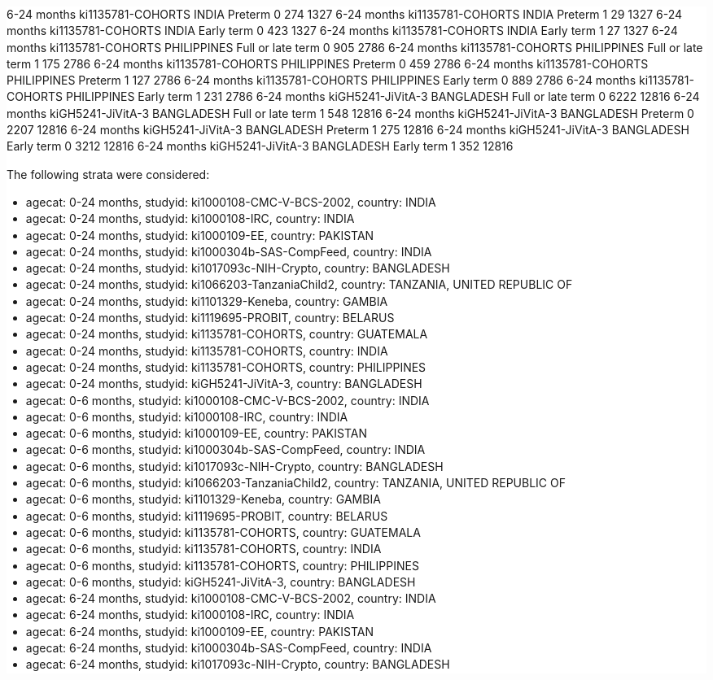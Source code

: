 6-24 months   ki1135781-COHORTS          INDIA                          Preterm                    0      274    1327
6-24 months   ki1135781-COHORTS          INDIA                          Preterm                    1       29    1327
6-24 months   ki1135781-COHORTS          INDIA                          Early term                 0      423    1327
6-24 months   ki1135781-COHORTS          INDIA                          Early term                 1       27    1327
6-24 months   ki1135781-COHORTS          PHILIPPINES                    Full or late term          0      905    2786
6-24 months   ki1135781-COHORTS          PHILIPPINES                    Full or late term          1      175    2786
6-24 months   ki1135781-COHORTS          PHILIPPINES                    Preterm                    0      459    2786
6-24 months   ki1135781-COHORTS          PHILIPPINES                    Preterm                    1      127    2786
6-24 months   ki1135781-COHORTS          PHILIPPINES                    Early term                 0      889    2786
6-24 months   ki1135781-COHORTS          PHILIPPINES                    Early term                 1      231    2786
6-24 months   kiGH5241-JiVitA-3          BANGLADESH                     Full or late term          0     6222   12816
6-24 months   kiGH5241-JiVitA-3          BANGLADESH                     Full or late term          1      548   12816
6-24 months   kiGH5241-JiVitA-3          BANGLADESH                     Preterm                    0     2207   12816
6-24 months   kiGH5241-JiVitA-3          BANGLADESH                     Preterm                    1      275   12816
6-24 months   kiGH5241-JiVitA-3          BANGLADESH                     Early term                 0     3212   12816
6-24 months   kiGH5241-JiVitA-3          BANGLADESH                     Early term                 1      352   12816


The following strata were considered:

* agecat: 0-24 months, studyid: ki1000108-CMC-V-BCS-2002, country: INDIA
* agecat: 0-24 months, studyid: ki1000108-IRC, country: INDIA
* agecat: 0-24 months, studyid: ki1000109-EE, country: PAKISTAN
* agecat: 0-24 months, studyid: ki1000304b-SAS-CompFeed, country: INDIA
* agecat: 0-24 months, studyid: ki1017093c-NIH-Crypto, country: BANGLADESH
* agecat: 0-24 months, studyid: ki1066203-TanzaniaChild2, country: TANZANIA, UNITED REPUBLIC OF
* agecat: 0-24 months, studyid: ki1101329-Keneba, country: GAMBIA
* agecat: 0-24 months, studyid: ki1119695-PROBIT, country: BELARUS
* agecat: 0-24 months, studyid: ki1135781-COHORTS, country: GUATEMALA
* agecat: 0-24 months, studyid: ki1135781-COHORTS, country: INDIA
* agecat: 0-24 months, studyid: ki1135781-COHORTS, country: PHILIPPINES
* agecat: 0-24 months, studyid: kiGH5241-JiVitA-3, country: BANGLADESH
* agecat: 0-6 months, studyid: ki1000108-CMC-V-BCS-2002, country: INDIA
* agecat: 0-6 months, studyid: ki1000108-IRC, country: INDIA
* agecat: 0-6 months, studyid: ki1000109-EE, country: PAKISTAN
* agecat: 0-6 months, studyid: ki1000304b-SAS-CompFeed, country: INDIA
* agecat: 0-6 months, studyid: ki1017093c-NIH-Crypto, country: BANGLADESH
* agecat: 0-6 months, studyid: ki1066203-TanzaniaChild2, country: TANZANIA, UNITED REPUBLIC OF
* agecat: 0-6 months, studyid: ki1101329-Keneba, country: GAMBIA
* agecat: 0-6 months, studyid: ki1119695-PROBIT, country: BELARUS
* agecat: 0-6 months, studyid: ki1135781-COHORTS, country: GUATEMALA
* agecat: 0-6 months, studyid: ki1135781-COHORTS, country: INDIA
* agecat: 0-6 months, studyid: ki1135781-COHORTS, country: PHILIPPINES
* agecat: 0-6 months, studyid: kiGH5241-JiVitA-3, country: BANGLADESH
* agecat: 6-24 months, studyid: ki1000108-CMC-V-BCS-2002, country: INDIA
* agecat: 6-24 months, studyid: ki1000108-IRC, country: INDIA
* agecat: 6-24 months, studyid: ki1000109-EE, country: PAKISTAN
* agecat: 6-24 months, studyid: ki1000304b-SAS-CompFeed, country: INDIA
* agecat: 6-24 months, studyid: ki1017093c-NIH-Crypto, country: BANGLADESH